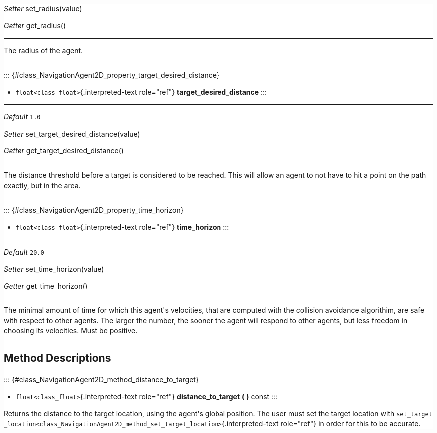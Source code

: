  *Setter*    set\_radius(value)

  *Getter*    get\_radius()
  ----------- --------------------

The radius of the agent.

------------------------------------------------------------------------

::: {#class_NavigationAgent2D_property_target_desired_distance}
-   `float<class_float>`{.interpreted-text role="ref"}
    **target\_desired\_distance**
:::

  ----------- ---------------------------------------
  *Default*   `1.0`

  *Setter*    set\_target\_desired\_distance(value)

  *Getter*    get\_target\_desired\_distance()
  ----------- ---------------------------------------

The distance threshold before a target is considered to be reached. This
will allow an agent to not have to hit a point on the path exactly, but
in the area.

------------------------------------------------------------------------

::: {#class_NavigationAgent2D_property_time_horizon}
-   `float<class_float>`{.interpreted-text role="ref"} **time\_horizon**
:::

  ----------- ---------------------------
  *Default*   `20.0`

  *Setter*    set\_time\_horizon(value)

  *Getter*    get\_time\_horizon()
  ----------- ---------------------------

The minimal amount of time for which this agent\'s velocities, that are
computed with the collision avoidance algorithim, are safe with respect
to other agents. The larger the number, the sooner the agent will
respond to other agents, but less freedom in choosing its velocities.
Must be positive.

Method Descriptions
-------------------

::: {#class_NavigationAgent2D_method_distance_to_target}
-   `float<class_float>`{.interpreted-text role="ref"}
    **distance\_to\_target** **(** **)** const
:::

Returns the distance to the target location, using the agent\'s global
position. The user must set the target location with
`set_target_location<class_NavigationAgent2D_method_set_target_location>`{.interpreted-text
role="ref"} in order for this to be accurate.
